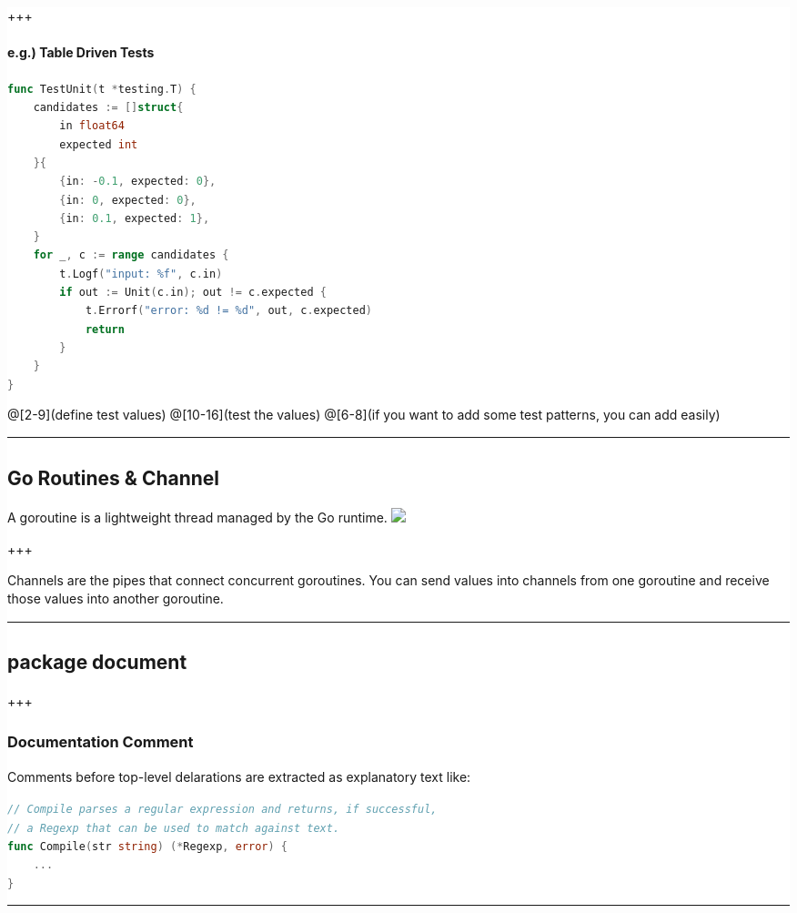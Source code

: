 +++

#### e.g.) Table Driven Tests

``` go
func TestUnit(t *testing.T) {
    candidates := []struct{
        in float64
        expected int
    }{
        {in: -0.1, expected: 0},
        {in: 0, expected: 0},
        {in: 0.1, expected: 1},
    }
    for _, c := range candidates {
        t.Logf("input: %f", c.in)
        if out := Unit(c.in); out != c.expected {
            t.Errorf("error: %d != %d", out, c.expected)
            return
        }
    }
}
```

@[2-9](define test values)
@[10-16](test the values)
@[6-8](if you want to add some test patterns, you can add easily)

---

## Go Routines & Channel

A goroutine is a lightweight thread managed by the Go runtime.
<img src="http://divan.github.io/demos/gifs/hello.gif" height="300px" />

+++

Channels are the pipes that connect concurrent goroutines. You can send values into channels from one goroutine and receive those values into another goroutine.

---

## package document

+++

### Documentation Comment

Comments before top-level delarations are extracted as explanatory text
like:

``` go
// Compile parses a regular expression and returns, if successful,
// a Regexp that can be used to match against text.
func Compile(str string) (*Regexp, error) {
    ...
}
```

---